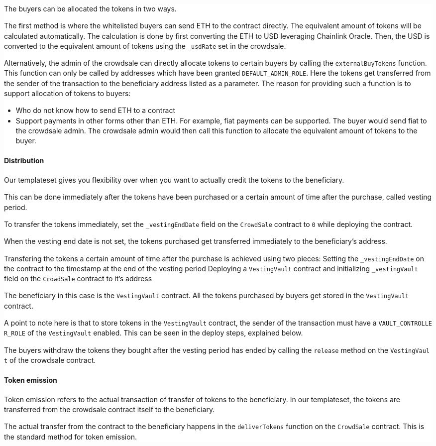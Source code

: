The buyers can be allocated the tokens in two ways.

The first method is where the whitelisted buyers can send ETH to the contract directly. The equivalent amount of tokens will be calculated automatically. The calculation is done by first converting the ETH to USD leveraging Chainlink Oracle. Then, the USD is converted to the equivalent amount of tokens using the `_usdRate` set in the crowdsale.

Alternatively, the admin of the crowdsale can directly allocate tokens to certain buyers by calling the `externalBuyTokens` function. This function can only be called by addresses which have been granted `DEFAULT_ADMIN_ROLE`. Here the tokens get transferred from the sender of the transaction to the beneficiary address listed as a parameter. The reason for providing such a function is to support allocation of tokens to buyers:

- Who do not know how to send ETH to a contract
- Support payments in other forms other than ETH. For example, fiat payments can be supported. The buyer would send fiat to the crowdsale admin. The crowdsale admin would then call this function to allocate the equivalent amount of tokens to the buyer.

#### Distribution

Our templateset gives you flexibility over when you want to actually credit the tokens to the beneficiary.

This can be done immediately after the tokens have been purchased or a certain amount of time after the purchase, called vesting period.

To transfer the tokens immediately, set the `_vestingEndDate` field on the `CrowdSale` contract to `0` while deploying the contract.

When the vesting end date is not set, the tokens purchased get transferred immediately to the beneficiary’s address.

Transfering the tokens a certain amount of time after the purchase is achieved using two pieces:
Setting the `_vestingEndDate` on the contract to the timestamp at the end of the vesting period
Deploying a `VestingVault` contract and initializing `_vestingVault` field on the `CrowdSale` contract to it’s address

The beneficiary in this case is the `VestingVault` contract. All the tokens purchased by buyers get stored in the `VestingVault` contract.

A point to note here is that to store tokens in the `VestingVault` contract, the sender of the transaction must have a `VAULT_CONTROLLER_ROLE` of the `VestingVault` enabled. This can be seen in the deploy steps, explained below.

The buyers withdraw the tokens they bought after the vesting period has ended by calling the `release` method on the `VestingVault` of the crowdsale contract.

#### Token emission

Token emission refers to the actual transaction of transfer of tokens to the beneficiary.
In our templateset, the tokens are transferred from the crowdsale contract itself to the beneficiary.

The actual transfer from the contract to the beneficiary happens in the `deliverTokens` function on the `CrowdSale` contract.
This is the standard method for token emission.
